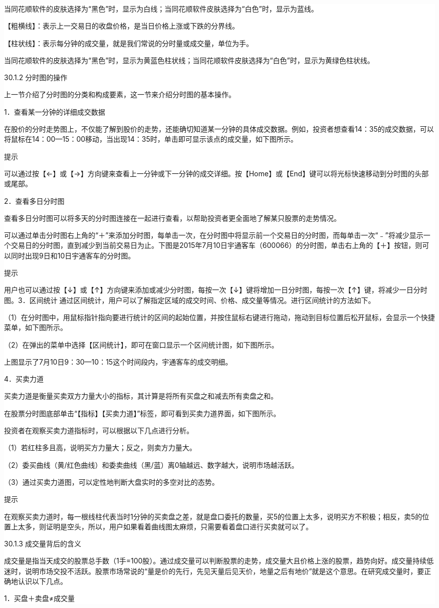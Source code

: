 当同花顺软件的皮肤选择为“黑色”时，显示为白线；当同花顺软件皮肤选择为“白色”时，显示为蓝线。

【粗横线】：表示上一交易日的收盘价格，是当日价格上涨或下跌的分界线。

【柱状线】：表示每分钟的成交量，就是我们常说的分时量或成交量，单位为手。

当同花顺软件的皮肤选择为“黑色”时，显示为黄蓝色柱状线；当同花顺软件皮肤选择为“白色”时，显示为黄绿色柱状线。

30.1.2 分时图的操作

上一节介绍了分时图的分类和构成要素，这一节来介绍分时图的基本操作。

1．查看某一分钟的详细成交数据

在股价的分时走势图上，不仅能了解到股价的走势，还能确切知道某一分钟的具体成交数据。例如，投资者想查看14：35的成交数据，可以将鼠标在14：00—15：00移动，当出现14：35时，单击即可显示该点的成交量，如下图所示。

提示

可以通过按【←】或【→】方向键来查看上一分钟或下一分钟的成交详细。按【Home】或【End】键可以将光标快速移动到分时图的头部或尾部。

2．查看多日分时图

查看多日分时图可以将多天的分时图连接在一起进行查看，以帮助投资者更全面地了解某只股票的走势情况。

可以通过单击分时图右上角的“＋”来添加分时图，每单击一次，在分时图中将显示前一个交易日的分时图，而每单击一次“﹣”将减少显示一个交易日的分时图，直到减少到当前交易日为止。下图是2015年7月10日宇通客车（600066）的分时图，单击右上角的【＋】按钮，则可以同时出现9日和10日宇通客车的分时图。

提示

用户也可以通过按【↓】或【↑】方向键来添加或减少分时图，每按一次【↓】键将增加一日分时图，每按一次【↑】键，将减少一日分时图。3．区间统计
通过区间统计，用户可以了解指定区域的成交时间、价格、成交量等情况。进行区间统计的方法如下。

（1）在分时图中，用鼠标指针指向要进行统计的区间的起始位置，并按住鼠标右键进行拖动，拖动到目标位置后松开鼠标，会显示一个快捷菜单，如下图所示。

（2）在弹出的菜单中选择【区间统计】，即可在窗口显示一个区间统计图，如下图所示。

上图显示了7月10日9：30—10：15这个时间段内，宇通客车的成交明细。

4．买卖力道

买卖力道是衡量买卖双方力量大小的指标，其计算是将所有买盘之和减去所有卖盘之和。

在股票分时图底部单击“【指标】【买卖力道】”标签，即可看到买卖力道界面，如下图所示。

投资者在观察买卖力道指标时，可以根据以下几点进行分析。

（1）若红柱多且高，说明买方力量大；反之，则卖方力量大。

（2）委买曲线（黄/红色曲线）和委卖曲线（黑/蓝）离0轴越远、数字越大，说明市场越活跃。

（3）通过买卖力道图，可以定性地判断大盘实时的多空对比的态势。

提示

在观察买卖力道时，每一根线柱代表当时1分钟的买卖盘之差，就是盘口委托的数量，买5的位置上太多，说明买方不积极；相反，卖5的位置上太多，则证明是空头，所以，用户如果看着曲线图太麻烦，只需要看着盘口进行买卖就可以了。

30.1.3 成交量背后的含义

成交量是指当天成交的股票总手数（1手=100股）。通过成交量可以判断股票的走势，成交量大且价格上涨的股票，趋势向好。成交量持续低迷时，说明市场交投不活跃。股票市场常说的“量是价的先行，先见天量后见天价，地量之后有地价”就是这个意思。在研究成交量时，要正确地认识以下几点。

1．买盘＋卖盘≠成交量
